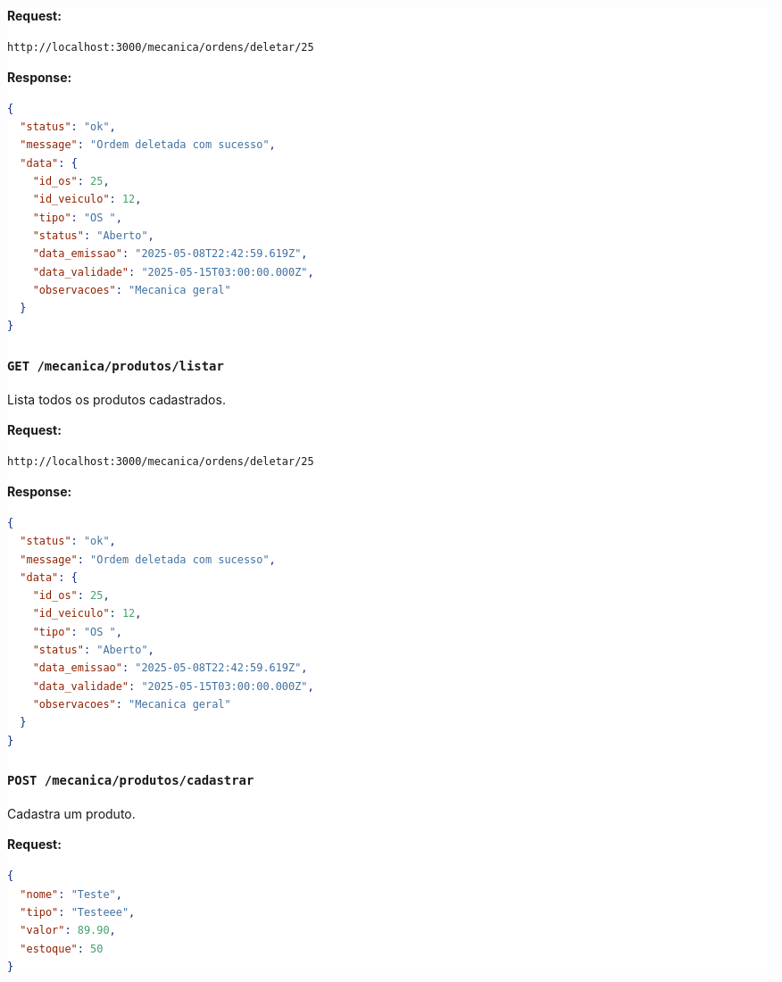 **Request:**
```
http://localhost:3000/mecanica/ordens/deletar/25
```

**Response:**
```json
{
  "status": "ok",
  "message": "Ordem deletada com sucesso",
  "data": {
    "id_os": 25,
    "id_veiculo": 12,
    "tipo": "OS ",
    "status": "Aberto",
    "data_emissao": "2025-05-08T22:42:59.619Z",
    "data_validade": "2025-05-15T03:00:00.000Z",
    "observacoes": "Mecanica geral"
  }
}
```

### `GET /mecanica/produtos/listar`
Lista todos os produtos cadastrados.

**Request:**
```
http://localhost:3000/mecanica/ordens/deletar/25
```

**Response:**
```json
{
  "status": "ok",
  "message": "Ordem deletada com sucesso",
  "data": {
    "id_os": 25,
    "id_veiculo": 12,
    "tipo": "OS ",
    "status": "Aberto",
    "data_emissao": "2025-05-08T22:42:59.619Z",
    "data_validade": "2025-05-15T03:00:00.000Z",
    "observacoes": "Mecanica geral"
  }
}
```

### `POST /mecanica/produtos/cadastrar`
Cadastra um produto.

**Request:**
```json
{
  "nome": "Teste",
  "tipo": "Testeee",
  "valor": 89.90,
  "estoque": 50
}
```
